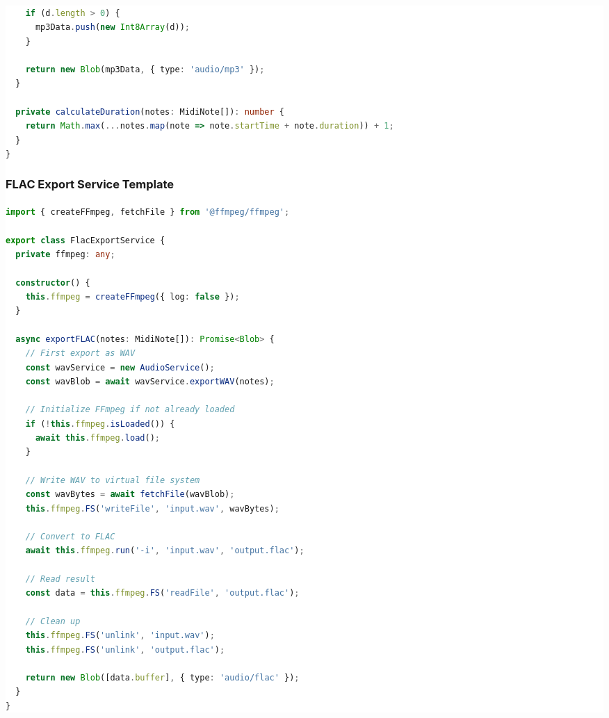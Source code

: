 ```typescript
    if (d.length > 0) {
      mp3Data.push(new Int8Array(d));
    }
    
    return new Blob(mp3Data, { type: 'audio/mp3' });
  }
  
  private calculateDuration(notes: MidiNote[]): number {
    return Math.max(...notes.map(note => note.startTime + note.duration)) + 1;
  }
}
```

### FLAC Export Service Template
```typescript
import { createFFmpeg, fetchFile } from '@ffmpeg/ffmpeg';

export class FlacExportService {
  private ffmpeg: any;
  
  constructor() {
    this.ffmpeg = createFFmpeg({ log: false });
  }
  
  async exportFLAC(notes: MidiNote[]): Promise<Blob> {
    // First export as WAV
    const wavService = new AudioService();
    const wavBlob = await wavService.exportWAV(notes);
    
    // Initialize FFmpeg if not already loaded
    if (!this.ffmpeg.isLoaded()) {
      await this.ffmpeg.load();
    }
    
    // Write WAV to virtual file system
    const wavBytes = await fetchFile(wavBlob);
    this.ffmpeg.FS('writeFile', 'input.wav', wavBytes);
    
    // Convert to FLAC
    await this.ffmpeg.run('-i', 'input.wav', 'output.flac');
    
    // Read result
    const data = this.ffmpeg.FS('readFile', 'output.flac');
    
    // Clean up
    this.ffmpeg.FS('unlink', 'input.wav');
    this.ffmpeg.FS('unlink', 'output.flac');
    
    return new Blob([data.buffer], { type: 'audio/flac' });
  }
}
```
